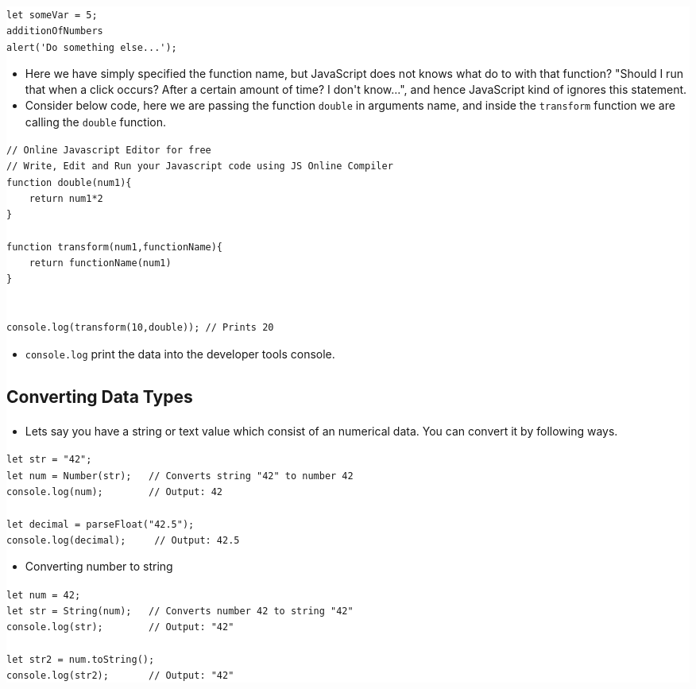 ```
let someVar = 5;
additionOfNumbers
alert('Do something else...');
```

- Here we have simply specified the function name, but JavaScript does not knows what do to with that function? "Should I run that when a click occurs? After a certain amount of time? I don't know...", and hence JavaScript kind of ignores this statement.
- Consider below code, here we are passing the function `double` in arguments name, and inside the `transform` function we are calling the `double` function.

```
// Online Javascript Editor for free
// Write, Edit and Run your Javascript code using JS Online Compiler
function double(num1){
    return num1*2
}

function transform(num1,functionName){
    return functionName(num1)
}


console.log(transform(10,double)); // Prints 20
```

- `console.log` print the data into the developer tools console.

<video controls src="Images/basicofjs/20241001-1629-48.7065927.mp4" title="Title"></video>

## Converting Data Types

- Lets say you have a string or text value which consist of an numerical data. You can convert it by following ways.

```
let str = "42";
let num = Number(str);   // Converts string "42" to number 42
console.log(num);        // Output: 42

let decimal = parseFloat("42.5");
console.log(decimal);     // Output: 42.5
```

- Converting number to string

```
let num = 42;
let str = String(num);   // Converts number 42 to string "42"
console.log(str);        // Output: "42"

let str2 = num.toString();
console.log(str2);       // Output: "42"
```
